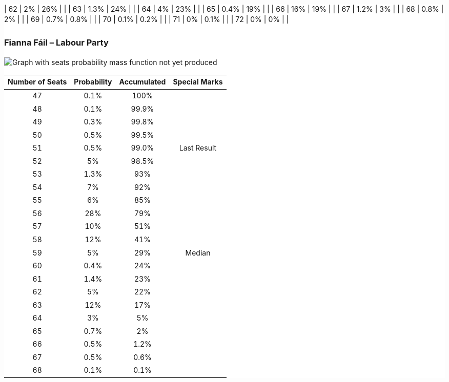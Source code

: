 | 62 | 2% | 26% |  |
| 63 | 1.3% | 24% |  |
| 64 | 4% | 23% |  |
| 65 | 0.4% | 19% |  |
| 66 | 16% | 19% |  |
| 67 | 1.2% | 3% |  |
| 68 | 0.8% | 2% |  |
| 69 | 0.7% | 0.8% |  |
| 70 | 0.1% | 0.2% |  |
| 71 | 0% | 0.1% |  |
| 72 | 0% | 0% |  |

### Fianna Fáil – Labour Party

![Graph with seats probability mass function not yet produced](2017-11-23-RedC-coalitions-seats-pmf-ff–lab.png "Seats Probability Mass Function")

| Number of Seats | Probability | Accumulated | Special Marks |
|:---------------:|:-----------:|:-----------:|:-------------:|
| 47 | 0.1% | 100% |  |
| 48 | 0.1% | 99.9% |  |
| 49 | 0.3% | 99.8% |  |
| 50 | 0.5% | 99.5% |  |
| 51 | 0.5% | 99.0% | Last Result |
| 52 | 5% | 98.5% |  |
| 53 | 1.3% | 93% |  |
| 54 | 7% | 92% |  |
| 55 | 6% | 85% |  |
| 56 | 28% | 79% |  |
| 57 | 10% | 51% |  |
| 58 | 12% | 41% |  |
| 59 | 5% | 29% | Median |
| 60 | 0.4% | 24% |  |
| 61 | 1.4% | 23% |  |
| 62 | 5% | 22% |  |
| 63 | 12% | 17% |  |
| 64 | 3% | 5% |  |
| 65 | 0.7% | 2% |  |
| 66 | 0.5% | 1.2% |  |
| 67 | 0.5% | 0.6% |  |
| 68 | 0.1% | 0.1% |  |